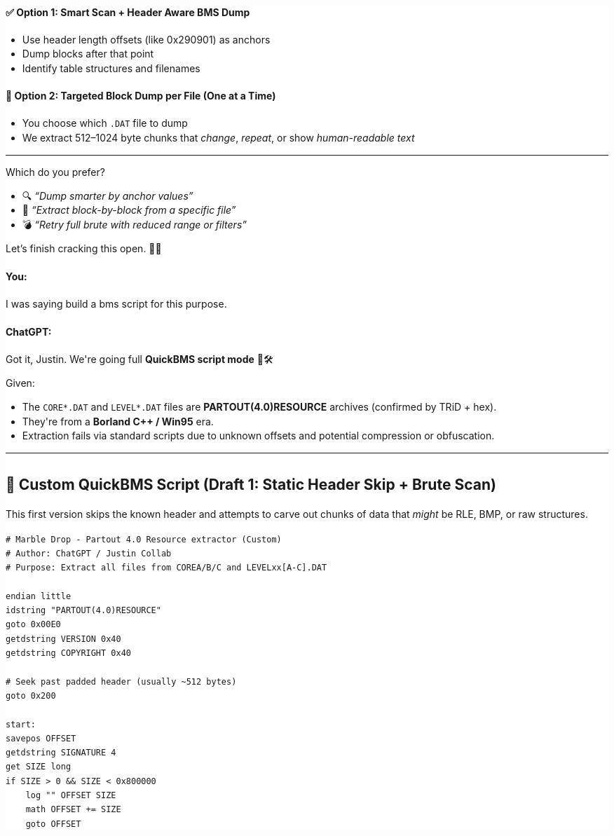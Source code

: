 
#### ✅ **Option 1: Smart Scan + Header Aware BMS Dump**

- Use header length offsets (like 0x290901) as anchors
- Dump blocks after that point
- Identify table structures and filenames

#### 🧪 **Option 2: Targeted Block Dump per File (One at a Time)**

- You choose which `.DAT` file to dump
- We extract 512–1024 byte chunks that *change*, *repeat*, or show *human-readable text*

---

Which do you prefer?

- 🔍 *“Dump smarter by anchor values”*
- 🔨 *“Extract block-by-block from a specific file”*
- 💣 *“Retry full brute with reduced range or filters”*

Let’s finish cracking this open. 💾🧠


#### You:
I was saying build a bms script for this purpose. 

#### ChatGPT:
Got it, Justin. We're going full **QuickBMS script mode** 🧠🛠️

Given:

- The `CORE*.DAT` and `LEVEL*.DAT` files are **PARTOUT(4.0)RESOURCE** archives (confirmed by TRiD + hex).
- They're from a **Borland C++ / Win95** era.
- Extraction fails via standard scripts due to unknown offsets and potential compression or obfuscation.

---

## 📝 Custom QuickBMS Script (Draft 1: Static Header Skip + Brute Scan)

This first version skips the known header and attempts to carve out chunks of data that *might* be RLE, BMP, or raw structures.

```bms
# Marble Drop - Partout 4.0 Resource extractor (Custom)
# Author: ChatGPT / Justin Collab
# Purpose: Extract all files from COREA/B/C and LEVELxx[A-C].DAT

endian little
idstring "PARTOUT(4.0)RESOURCE"
goto 0x00E0
getdstring VERSION 0x40
getdstring COPYRIGHT 0x40

# Seek past padded header (usually ~512 bytes)
goto 0x200

start:
savepos OFFSET
getdstring SIGNATURE 4
get SIZE long
if SIZE > 0 && SIZE < 0x800000
    log "" OFFSET SIZE
    math OFFSET += SIZE
    goto OFFSET
```